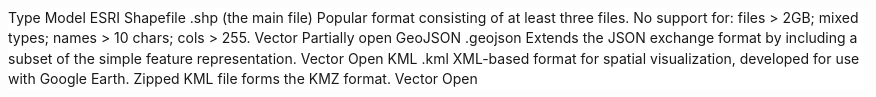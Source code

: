 </th>
<th style="text-align:left;">
Type
</th>
<th style="text-align:left;">
Model
</th>
</tr>
</thead>
<tbody>
<tr>
<td style="text-align:left;">
ESRI Shapefile
</td>
<td style="text-align:left;width: 7em; ">
.shp (the main file)
</td>
<td style="text-align:left;width: 14em; ">
Popular format consisting of at least three files. No support for: files
&gt; 2GB; mixed types; names &gt; 10 chars; cols &gt; 255.
</td>
<td style="text-align:left;">
Vector
</td>
<td style="text-align:left;width: 7em; ">
Partially open
</td>
</tr>
<tr>
<td style="text-align:left;">
GeoJSON
</td>
<td style="text-align:left;width: 7em; ">
.geojson
</td>
<td style="text-align:left;width: 14em; ">
Extends the JSON exchange format by including a subset of the simple
feature representation.
</td>
<td style="text-align:left;">
Vector
</td>
<td style="text-align:left;width: 7em; ">
Open
</td>
</tr>
<tr>
<td style="text-align:left;">
KML
</td>
<td style="text-align:left;width: 7em; ">
.kml
</td>
<td style="text-align:left;width: 14em; ">
XML-based format for spatial visualization, developed for use with
Google Earth. Zipped KML file forms the KMZ format.
</td>
<td style="text-align:left;">
Vector
</td>
<td style="text-align:left;width: 7em; ">
Open
</td>
</tr>